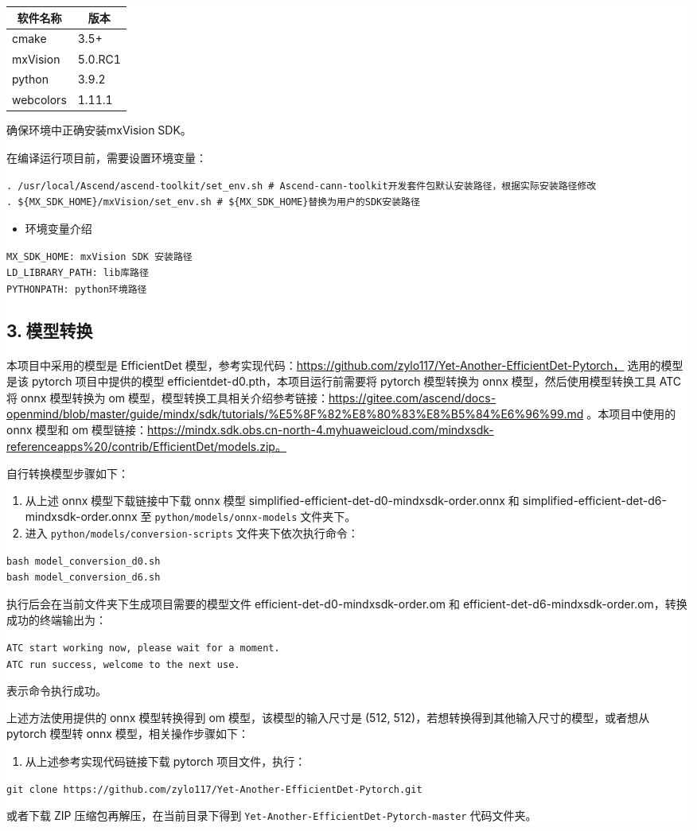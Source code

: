 | 软件名称 | 版本   |
| -------- | ------ |
| cmake    | 3.5+   |
| mxVision | 5.0.RC1  |
| python   | 3.9.2  |
| webcolors| 1.11.1 |

确保环境中正确安装mxVision SDK。

在编译运行项目前，需要设置环境变量：
```shell
. /usr/local/Ascend/ascend-toolkit/set_env.sh # Ascend-cann-toolkit开发套件包默认安装路径，根据实际安装路径修改
. ${MX_SDK_HOME}/mxVision/set_env.sh # ${MX_SDK_HOME}替换为用户的SDK安装路径
```


- 环境变量介绍

```
MX_SDK_HOME: mxVision SDK 安装路径
LD_LIBRARY_PATH: lib库路径
PYTHONPATH: python环境路径
```


## 3. 模型转换

本项目中采用的模型是 EfficientDet 模型，参考实现代码：https://github.com/zylo117/Yet-Another-EfficientDet-Pytorch， 选用的模型是该 pytorch 项目中提供的模型 efficientdet-d0.pth，本项目运行前需要将 pytorch 模型转换为 onnx 模型，然后使用模型转换工具 ATC 将 onnx 模型转换为 om 模型，模型转换工具相关介绍参考链接：https://gitee.com/ascend/docs-openmind/blob/master/guide/mindx/sdk/tutorials/%E5%8F%82%E8%80%83%E8%B5%84%E6%96%99.md 。本项目中使用的 onnx 模型和 om 模型链接：https://mindx.sdk.obs.cn-north-4.myhuaweicloud.com/mindxsdk-referenceapps%20/contrib/EfficientDet/models.zip。

自行转换模型步骤如下：
1. 从上述 onnx 模型下载链接中下载 onnx 模型 simplified-efficient-det-d0-mindxsdk-order.onnx 和 simplified-efficient-det-d6-mindxsdk-order.onnx 至 ``python/models/onnx-models`` 文件夹下。
2. 进入 ``python/models/conversion-scripts`` 文件夹下依次执行命令：
```
bash model_conversion_d0.sh
bash model_conversion_d6.sh
```
执行后会在当前文件夹下生成项目需要的模型文件 efficient-det-d0-mindxsdk-order.om 和 efficient-det-d6-mindxsdk-order.om，转换成功的终端输出为：
```
ATC start working now, please wait for a moment.
ATC run success, welcome to the next use.

```
表示命令执行成功。

上述方法使用提供的 onnx 模型转换得到 om 模型，该模型的输入尺寸是 (512, 512)，若想转换得到其他输入尺寸的模型，或者想从 pytorch 模型转 onnx 模型，相关操作步骤如下：
1. 从上述参考实现代码链接下载 pytorch 项目文件，执行：
```
git clone https://github.com/zylo117/Yet-Another-EfficientDet-Pytorch.git
```
或者下载 ZIP 压缩包再解压，在当前目录下得到 ``Yet-Another-EfficientDet-Pytorch-master`` 代码文件夹。
